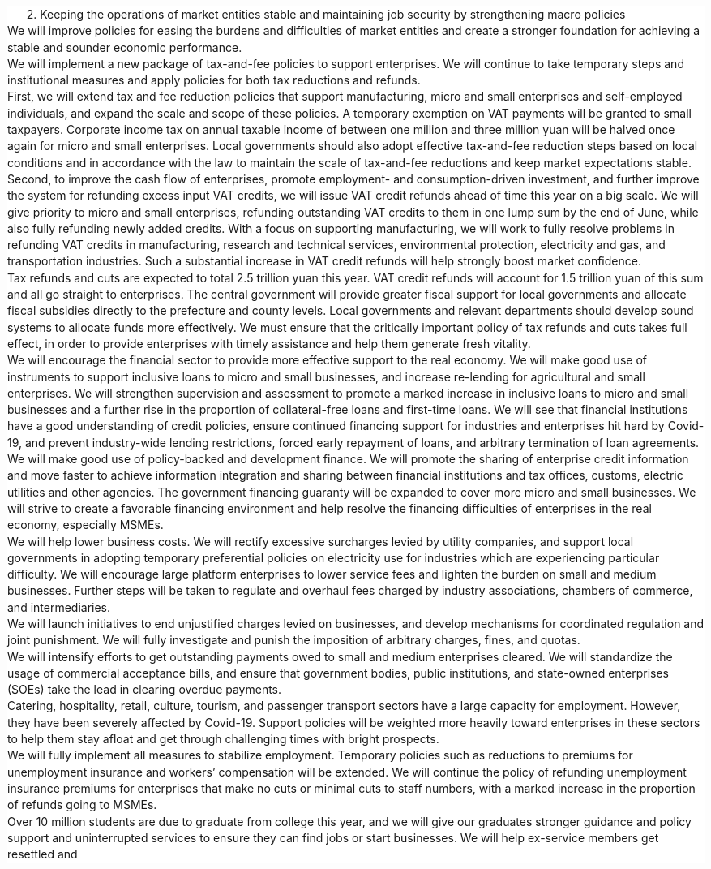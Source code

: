 &nbsp;&nbsp;&nbsp;&nbsp;&nbsp;&nbsp;2. Keeping the operations of market entities stable and maintaining job security by strengthening macro policies<br/>We will improve policies for easing the burdens and difficulties of market entities and create a stronger foundation for achieving a stable and sounder economic performance.<br/>We will implement a new package of tax-and-fee policies to support enterprises. We will continue to take temporary steps and institutional measures and apply policies for both tax reductions and refunds.<br/>First, we will extend tax and fee reduction policies that support manufacturing, micro and small enterprises and self-employed individuals, and expand the scale and scope of these policies. A temporary exemption on VAT payments will be granted to small taxpayers. Corporate income tax on annual taxable income of between one million and three million yuan will be halved once again for micro and small enterprises. Local governments should also adopt effective tax-and-fee reduction steps based on local conditions and in accordance with the law to maintain the scale of tax-and-fee reductions and keep market expectations stable.<br/>Second, to improve the cash flow of enterprises, promote employment- and consumption-driven investment, and further improve the system for refunding excess input VAT credits, we will issue VAT credit refunds ahead of time this year on a big scale. We will give priority to micro and small enterprises, refunding outstanding VAT credits to them in one lump sum by the end of June, while also fully refunding newly added credits. With a focus on supporting manufacturing, we will work to fully resolve problems in refunding VAT credits in manufacturing, research and technical services, environmental protection, electricity and gas, and transportation industries. Such a substantial increase in VAT credit refunds will help strongly boost market confidence.<br/>Tax refunds and cuts are expected to total 2.5 trillion yuan this year. VAT credit refunds will account for 1.5 trillion yuan of this sum and all go straight to enterprises. The central government will provide greater fiscal support for local governments and allocate fiscal subsidies directly to the prefecture and county levels. Local governments and relevant departments should develop sound systems to allocate funds more effectively. We must ensure that the critically important policy of tax refunds and cuts takes full effect, in order to provide enterprises with timely assistance and help them generate fresh vitality.<br/>We will encourage the financial sector to provide more effective support to the real economy. We will make good use of instruments to support inclusive loans to micro and small businesses, and increase re-lending for agricultural and small enterprises. We will strengthen supervision and assessment to promote a marked increase in inclusive loans to micro and small businesses and a further rise in the proportion of collateral-free loans and first-time loans. We will see that financial institutions have a good understanding of credit policies, ensure continued financing support for industries and enterprises hit hard by Covid-19, and prevent industry-wide lending restrictions, forced early repayment of loans, and arbitrary termination of loan agreements.<br/>We will make good use of policy-backed and development finance. We will promote the sharing of enterprise credit information and move faster to achieve information integration and sharing between financial institutions and tax offices, customs, electric utilities and other agencies. The government financing guaranty will be expanded to cover more micro and small businesses. We will strive to create a favorable financing environment and help resolve the financing difficulties of enterprises in the real economy, especially MSMEs.<br/>We will help lower business costs. We will rectify excessive surcharges levied by utility companies, and support local governments in adopting temporary preferential policies on electricity use for industries which are experiencing particular difficulty. We will encourage large platform enterprises to lower service fees and lighten the burden on small and medium businesses. Further steps will be taken to regulate and overhaul fees charged by industry associations, chambers of commerce, and intermediaries.<br/>We will launch initiatives to end unjustified charges levied on businesses, and develop mechanisms for coordinated regulation and joint punishment. We will fully investigate and punish the imposition of arbitrary charges, fines, and quotas.<br/>We will intensify efforts to get outstanding payments owed to small and medium enterprises cleared. We will standardize the usage of commercial acceptance bills, and ensure that government bodies, public institutions, and state-owned enterprises (SOEs) take the lead in clearing overdue payments.<br/>Catering, hospitality, retail, culture, tourism, and passenger transport sectors have a large capacity for employment. However, they have been severely affected by Covid-19. Support policies will be weighted more heavily toward enterprises in these sectors to help them stay afloat and get through challenging times with bright prospects.<br/>We will fully implement all measures to stabilize employment. Temporary policies such as reductions to premiums for unemployment insurance and workers’ compensation will be extended. We will continue the policy of refunding unemployment insurance premiums for enterprises that make no cuts or minimal cuts to staff numbers, with a marked increase in the proportion of refunds going to MSMEs.<br/>Over 10 million students are due to graduate from college this year, and we will give our graduates stronger guidance and policy support and uninterrupted services to ensure they can find jobs or start businesses. We will help ex-service members get resettled and